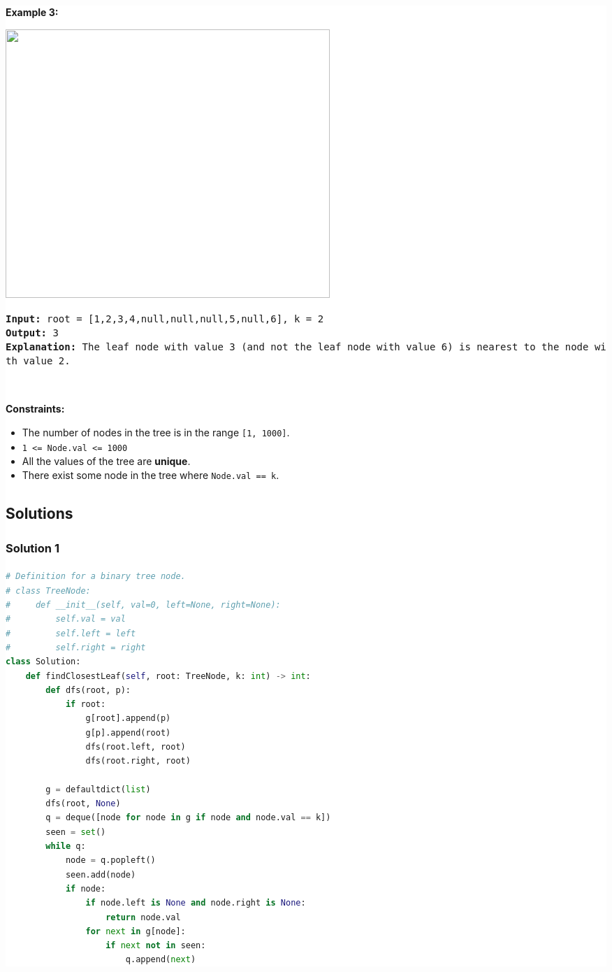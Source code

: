 <p><strong class="example">Example 3:</strong></p>
<img alt="" src="https://spcdn.pages.dev/leetcode/problems/0742.Closest%20Leaf%20in%20a%20Binary%20Tree/images/closest3-tree.jpg" style="width: 464px; height: 384px;" />
<pre>
<strong>Input:</strong> root = [1,2,3,4,null,null,null,5,null,6], k = 2
<strong>Output:</strong> 3
<strong>Explanation:</strong> The leaf node with value 3 (and not the leaf node with value 6) is nearest to the node with value 2.
</pre>

<p>&nbsp;</p>
<p><strong>Constraints:</strong></p>

<ul>
	<li>The number of nodes in the tree is in the range <code>[1, 1000]</code>.</li>
	<li><code>1 &lt;= Node.val &lt;= 1000</code></li>
	<li>All the values of the tree are <strong>unique</strong>.</li>
	<li>There exist some node in the tree where <code>Node.val == k</code>.</li>
</ul>

## Solutions

### Solution 1



```python
# Definition for a binary tree node.
# class TreeNode:
#     def __init__(self, val=0, left=None, right=None):
#         self.val = val
#         self.left = left
#         self.right = right
class Solution:
    def findClosestLeaf(self, root: TreeNode, k: int) -> int:
        def dfs(root, p):
            if root:
                g[root].append(p)
                g[p].append(root)
                dfs(root.left, root)
                dfs(root.right, root)

        g = defaultdict(list)
        dfs(root, None)
        q = deque([node for node in g if node and node.val == k])
        seen = set()
        while q:
            node = q.popleft()
            seen.add(node)
            if node:
                if node.left is None and node.right is None:
                    return node.val
                for next in g[node]:
                    if next not in seen:
                        q.append(next)
```
